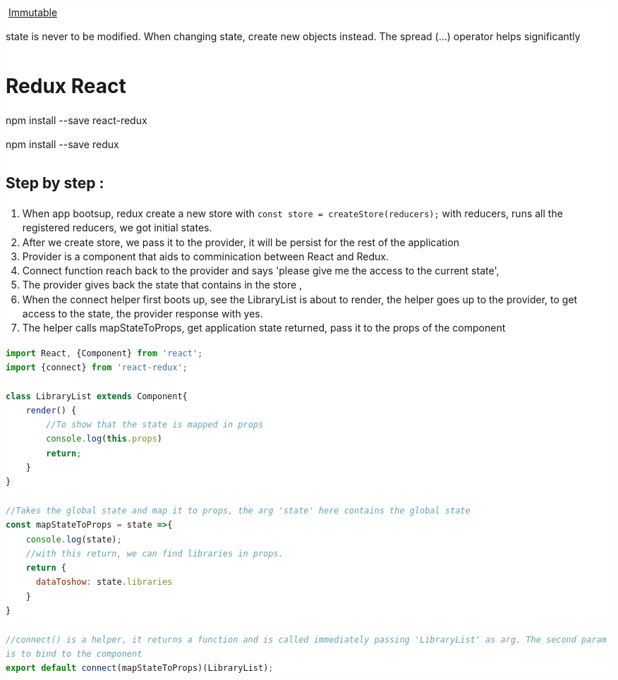  [Immutable](https://facebook.github.io/immutable-js/)

state is never to be modified. When changing state, create new objects instead. The spread (…) operator helps significantly



# Redux React

npm install --save react-redux

npm install --save redux



## Step by step :

1.  When app bootsup, redux create a new store with  `const store = createStore(reducers);`  with reducers, runs all the registered reducers, we got initial states.
2.  After we create store, we pass it to the provider, it will be persist for the rest of the application
3.  Provider is a component that aids to comminication between React and Redux.
4.  Connect function reach back to the provider and says 'please give me the access to the current state',
5.  The provider gives back the state that contains in the store ,
6.  When the connect helper first boots up, see the LibraryList is about to render, the helper goes up to the provider, to get access to the state, the provider response with yes.
7.  The helper calls  mapStateToProps, get application state returned, pass it to the props of the component



```javascript
import React, {Component} from 'react';
import {connect} from 'react-redux';

class LibraryList extends Component{
    render() {
        //To show that the state is mapped in props
   	    console.log(this.props)
        return;
    }
}

//Takes the global state and map it to props, the arg 'state' here contains the global state
const mapStateToProps = state =>{
    console.log(state);
    //with this return, we can find libraries in props.
	return {
      dataToshow: state.libraries
	}
} 

//connect() is a helper, it returns a function and is called immediately passing 'LibraryList' as arg. The second param is to bind to the component 
export default connect(mapStateToProps)(LibraryList);
```
